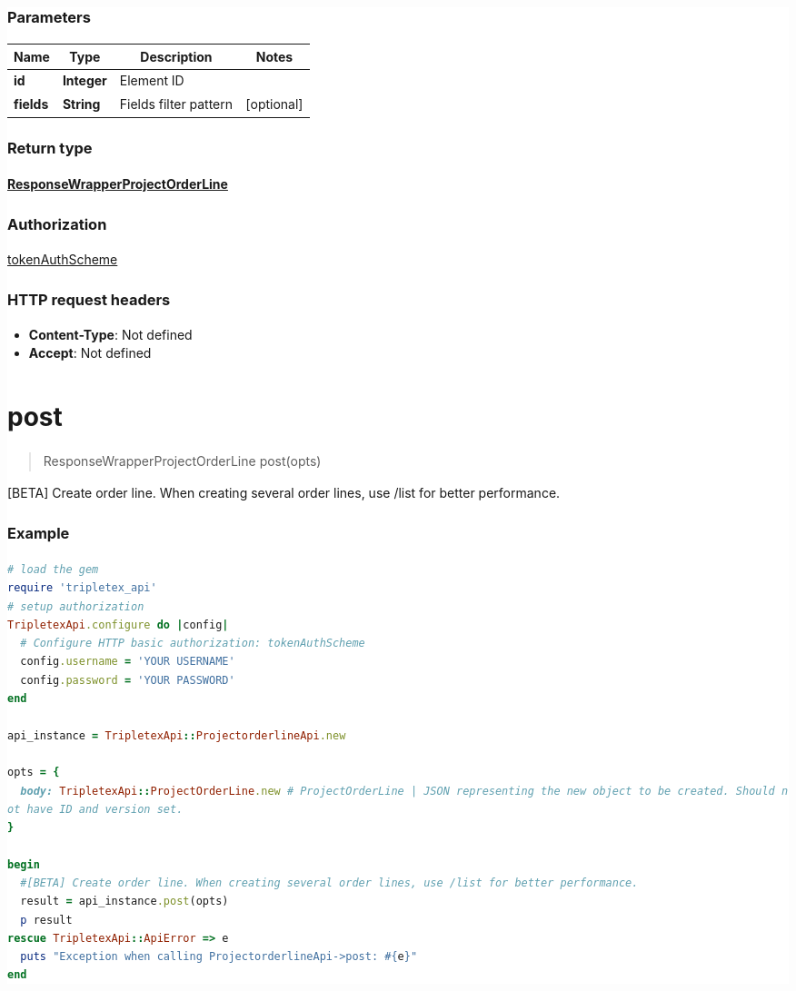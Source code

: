 ### Parameters

Name | Type | Description  | Notes
------------- | ------------- | ------------- | -------------
 **id** | **Integer**| Element ID | 
 **fields** | **String**| Fields filter pattern | [optional] 

### Return type

[**ResponseWrapperProjectOrderLine**](ResponseWrapperProjectOrderLine.md)

### Authorization

[tokenAuthScheme](../README.md#tokenAuthScheme)

### HTTP request headers

 - **Content-Type**: Not defined
 - **Accept**: Not defined



# **post**
> ResponseWrapperProjectOrderLine post(opts)

[BETA] Create order line. When creating several order lines, use /list for better performance.



### Example
```ruby
# load the gem
require 'tripletex_api'
# setup authorization
TripletexApi.configure do |config|
  # Configure HTTP basic authorization: tokenAuthScheme
  config.username = 'YOUR USERNAME'
  config.password = 'YOUR PASSWORD'
end

api_instance = TripletexApi::ProjectorderlineApi.new

opts = { 
  body: TripletexApi::ProjectOrderLine.new # ProjectOrderLine | JSON representing the new object to be created. Should not have ID and version set.
}

begin
  #[BETA] Create order line. When creating several order lines, use /list for better performance.
  result = api_instance.post(opts)
  p result
rescue TripletexApi::ApiError => e
  puts "Exception when calling ProjectorderlineApi->post: #{e}"
end
```
